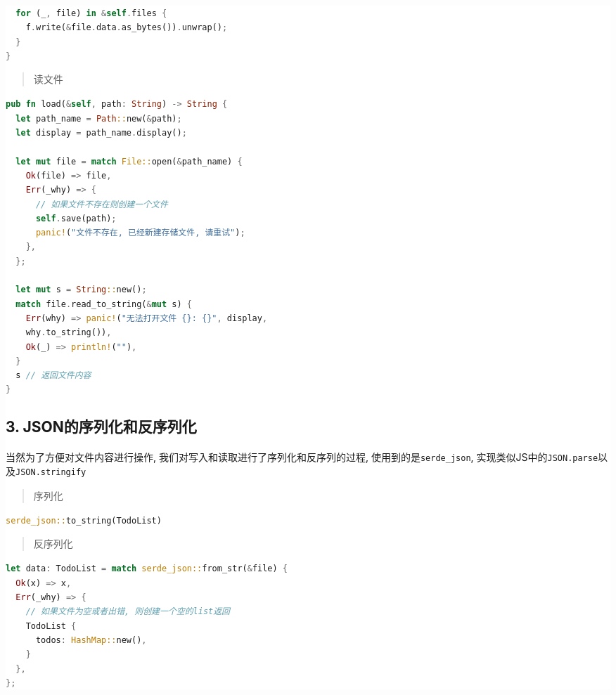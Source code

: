 ```rust
  for (_, file) in &self.files {
    f.write(&file.data.as_bytes()).unwrap();
  }
}

```

> 读文件

```rust
pub fn load(&self, path: String) -> String {
  let path_name = Path::new(&path);
  let display = path_name.display();

  let mut file = match File::open(&path_name) {
    Ok(file) => file,
    Err(_why) => {
      // 如果文件不存在则创建一个文件
      self.save(path);
      panic!("文件不存在, 已经新建存储文件, 请重试");
    },
  };

  let mut s = String::new();
  match file.read_to_string(&mut s) {
    Err(why) => panic!("无法打开文件 {}: {}", display,
    why.to_string()),
    Ok(_) => println!(""),
  }
  s // 返回文件内容
}

```

## 3\. JSON的序列化和反序列化

当然为了方便对文件内容进行操作, 我们对写入和读取进行了序列化和反序列的过程, 使用到的是`serde_json`, 实现类似JS中的`JSON.parse`以及`JSON.stringify`

> 序列化

```rust
serde_json::to_string(TodoList)

```

> 反序列化

```rust
let data: TodoList = match serde_json::from_str(&file) {
  Ok(x) => x,
  Err(_why) => {
    // 如果文件为空或者出错, 则创建一个空的list返回
    TodoList {
      todos: HashMap::new(),
    }
  },
};

```

